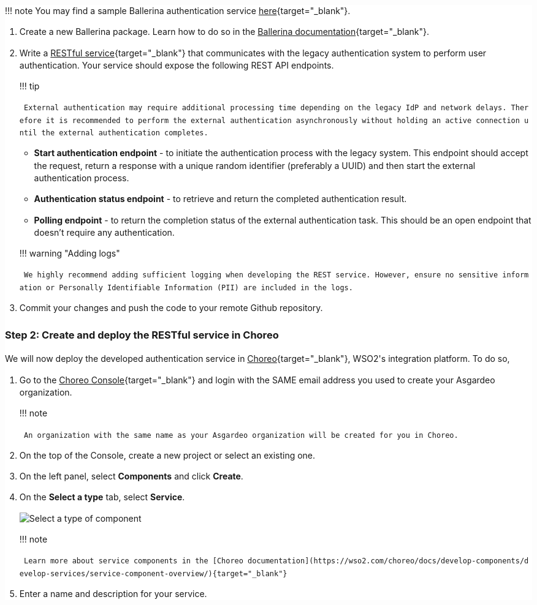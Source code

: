 !!! note
    You may find a sample Ballerina authentication service [here](https://github.com/wso2/samples-is/tree/master/user-migration-samples/asgardeo/external-authentication-service){target="_blank"}.

1. Create a new Ballerina package. Learn how to do so in the [Ballerina documentation](https://ballerina.io/learn/get-started/){target="_blank"}.

2. Write a [RESTful service](https://ballerina.io/learn/write-a-restful-api-with-ballerina/){target="_blank"} that communicates with the legacy authentication system to perform user authentication. Your service should expose the following REST API endpoints.

    !!! tip
        
        External authentication may require additional processing time depending on the legacy IdP and network delays. Therefore it is recommended to perform the external authentication asynchronously without holding an active connection until the external authentication completes.

    - **Start authentication endpoint** - to initiate the authentication process with the legacy system. This endpoint should accept the request, return a response with a unique random identifier (preferably a UUID) and then start the external authentication process.

    - **Authentication status endpoint** - to retrieve and return the completed authentication result.

    - **Polling endpoint** - to return the completion status of the external authentication task. This should be an open endpoint that doesn’t require any authentication.

    !!! warning "Adding logs"

        We highly recommend adding sufficient logging when developing the REST service. However, ensure no sensitive information or Personally Identifiable Information (PII) are included in the logs.

3. Commit your changes and push the code to your remote Github repository.

### Step 2: Create and deploy the RESTful service in Choreo

We will now deploy the developed authentication service in [Choreo]({{base_path}}/https://wso2.com/choreo/){target="_blank"}, WSO2's integration platform. To do so,

1. Go to the [Choreo Console](https://console.choreo.dev/login){target="_blank"} and login with the SAME email address you used to create your Asgardeo organization.

    !!! note

        An organization with the same name as your Asgardeo organization will be created for you in Choreo.

2. On the top of the Console, create a new project or select an existing one.

3. On the left panel, select **Components** and click **Create**.

4. On the **Select a type** tab, select **Service**.

    ![Select a type of component]({{base_path}}/assets/img/guides/users/migrate-users/create-a-component.png)

    !!! note

        Learn more about service components in the [Choreo documentation](https://wso2.com/choreo/docs/develop-components/develop-services/service-component-overview/){target="_blank"}

5. Enter a name and description for your service.
